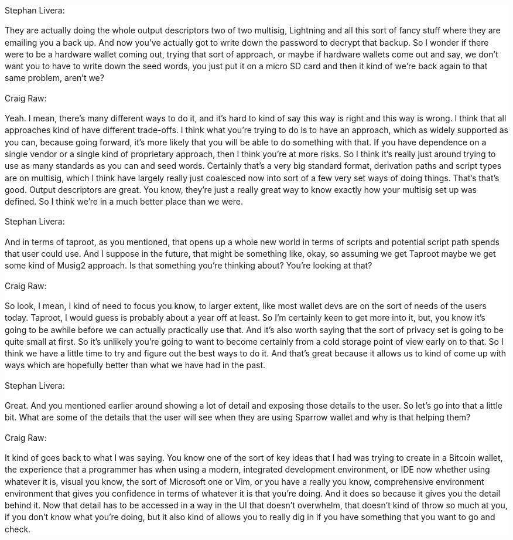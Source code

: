 Stephan Livera:

They are actually doing the whole output descriptors two of two multisig, Lightning and all this sort of fancy stuff where they are emailing you a back up. And now you’ve actually got to write down the password to decrypt that backup. So I wonder if there were to be a hardware wallet coming out, trying that sort of approach, or maybe if hardware wallets come out and say, we don’t want you to have to write down the seed words, you just put it on a micro SD card and then it kind of we’re back again to that same problem, aren’t we?

Craig Raw:

Yeah. I mean, there’s many different ways to do it, and it’s hard to kind of say this way is right and this way is wrong. I think that all approaches kind of have different trade-offs. I think what you’re trying to do is to have an approach, which as widely supported as you can, because going forward, it’s more likely that you will be able to do something with that. If you have dependence on a single vendor or a single kind of proprietary approach, then I think you’re at more risks. So I think it’s really just around trying to use as many standards as you can and seed words. Certainly that’s a very big standard format, derivation paths and script types are on multisig, which I think have largely really just coalesced now into sort of a few very set ways of doing things. That’s that’s good. Output descriptors are great. You know, they’re just a really great way to know exactly how your multisig set up was defined. So I think we’re in a much better place than we were.

Stephan Livera:

And in terms of taproot, as you mentioned, that opens up a whole new world in terms of scripts and potential script path spends that user could use. And I suppose in the future, that might be something like, okay, so assuming we get Taproot maybe we get some kind of Musig2 approach. Is that something you’re thinking about? You’re looking at that?

Craig Raw:

So look, I mean, I kind of need to focus you know, to larger extent, like most wallet devs are on the sort of needs of the users today. Taproot, I would guess is probably about a year off at least. So I’m certainly keen to get more into it, but, you know it’s going to be awhile before we can actually practically use that. And it’s also worth saying that the sort of privacy set is going to be quite small at first. So it’s unlikely you’re going to want to become certainly from a cold storage point of view early on to that. So I think we have a little time to try and figure out the best ways to do it. And that’s great because it allows us to kind of come up with ways which are hopefully better than what we have had in the past.

Stephan Livera:

Great. And you mentioned earlier around showing a lot of detail and exposing those details to the user. So let’s go into that a little bit. What are some of the details that the user will see when they are using Sparrow wallet and why is that helping them?

Craig Raw:

It kind of goes back to what I was saying. You know one of the sort of key ideas that I had was trying to create in a Bitcoin wallet, the experience that a programmer has when using a modern, integrated development environment, or IDE now whether using whatever it is, visual you know, the sort of Microsoft one or Vim, or you have a really you know, comprehensive environment environment that gives you confidence in terms of whatever it is that you’re doing. And it does so because it gives you the detail behind it. Now that detail has to be accessed in a way in the UI that doesn’t overwhelm, that doesn’t kind of throw so much at you, if you don’t know what you’re doing, but it also kind of allows you to really dig in if you have something that you want to go and check.

